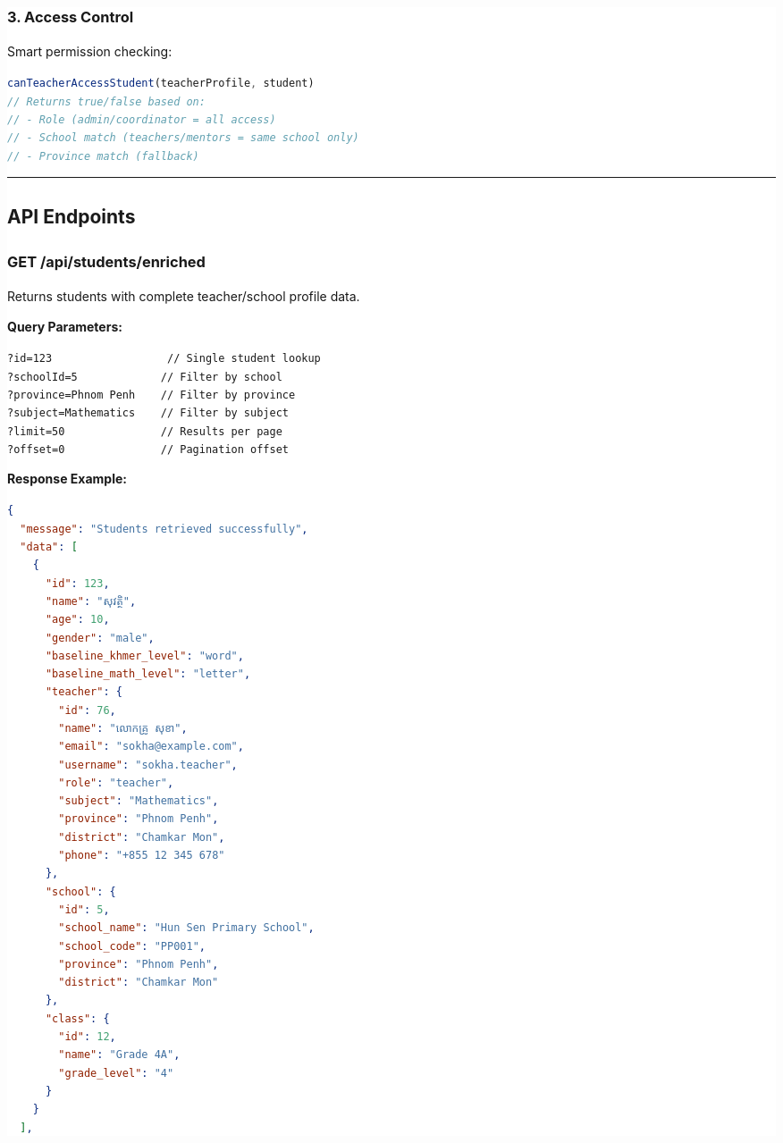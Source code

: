 ### 3. Access Control
Smart permission checking:
```typescript
canTeacherAccessStudent(teacherProfile, student)
// Returns true/false based on:
// - Role (admin/coordinator = all access)
// - School match (teachers/mentors = same school only)
// - Province match (fallback)
```

---

## API Endpoints

### GET /api/students/enriched

Returns students with complete teacher/school profile data.

**Query Parameters:**
```
?id=123                  // Single student lookup
?schoolId=5             // Filter by school
?province=Phnom Penh    // Filter by province
?subject=Mathematics    // Filter by subject
?limit=50               // Results per page
?offset=0               // Pagination offset
```

**Response Example:**
```json
{
  "message": "Students retrieved successfully",
  "data": [
    {
      "id": 123,
      "name": "សុវត្ថិ",
      "age": 10,
      "gender": "male",
      "baseline_khmer_level": "word",
      "baseline_math_level": "letter",
      "teacher": {
        "id": 76,
        "name": "លោកគ្រូ សុខា",
        "email": "sokha@example.com",
        "username": "sokha.teacher",
        "role": "teacher",
        "subject": "Mathematics",
        "province": "Phnom Penh",
        "district": "Chamkar Mon",
        "phone": "+855 12 345 678"
      },
      "school": {
        "id": 5,
        "school_name": "Hun Sen Primary School",
        "school_code": "PP001",
        "province": "Phnom Penh",
        "district": "Chamkar Mon"
      },
      "class": {
        "id": 12,
        "name": "Grade 4A",
        "grade_level": "4"
      }
    }
  ],
```